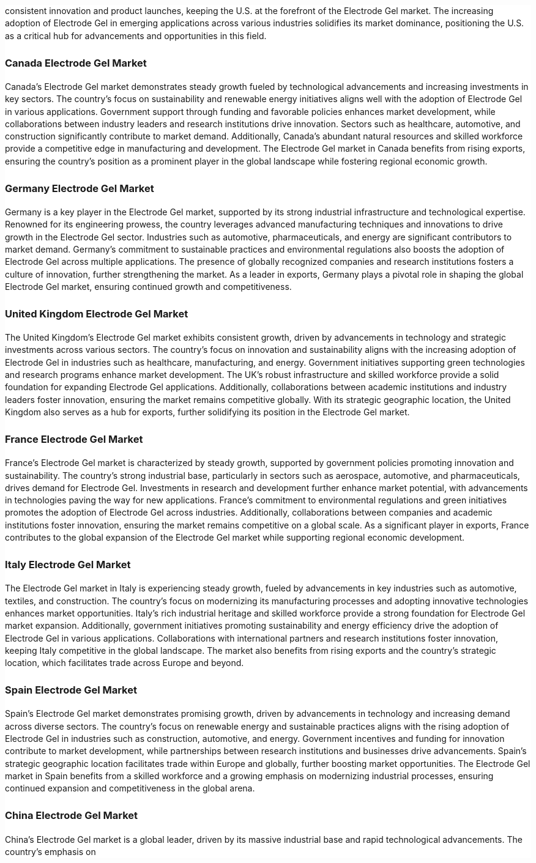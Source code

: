 consistent innovation and product launches, keeping the U.S. at the forefront of the Electrode Gel market. The increasing adoption of Electrode Gel in emerging applications across various industries solidifies its market dominance, positioning the U.S. as a critical hub for advancements and opportunities in this field.</p><h3>Canada Electrode Gel Market</h3><p>Canada&rsquo;s Electrode Gel market demonstrates steady growth fueled by technological advancements and increasing investments in key sectors. The country&rsquo;s focus on sustainability and renewable energy initiatives aligns well with the adoption of Electrode Gel in various applications. Government support through funding and favorable policies enhances market development, while collaborations between industry leaders and research institutions drive innovation. Sectors such as healthcare, automotive, and construction significantly contribute to market demand. Additionally, Canada&rsquo;s abundant natural resources and skilled workforce provide a competitive edge in manufacturing and development. The Electrode Gel market in Canada benefits from rising exports, ensuring the country&rsquo;s position as a prominent player in the global landscape while fostering regional economic growth.</p><h3>Germany Electrode Gel Market</h3><p>Germany is a key player in the Electrode Gel market, supported by its strong industrial infrastructure and technological expertise. Renowned for its engineering prowess, the country leverages advanced manufacturing techniques and innovations to drive growth in the Electrode Gel sector. Industries such as automotive, pharmaceuticals, and energy are significant contributors to market demand. Germany&rsquo;s commitment to sustainable practices and environmental regulations also boosts the adoption of Electrode Gel across multiple applications. The presence of globally recognized companies and research institutions fosters a culture of innovation, further strengthening the market. As a leader in exports, Germany plays a pivotal role in shaping the global Electrode Gel market, ensuring continued growth and competitiveness.</p><h3>United Kingdom Electrode Gel Market</h3><p>The United Kingdom&rsquo;s Electrode Gel market exhibits consistent growth, driven by advancements in technology and strategic investments across various sectors. The country&rsquo;s focus on innovation and sustainability aligns with the increasing adoption of Electrode Gel in industries such as healthcare, manufacturing, and energy. Government initiatives supporting green technologies and research programs enhance market development. The UK&rsquo;s robust infrastructure and skilled workforce provide a solid foundation for expanding Electrode Gel applications. Additionally, collaborations between academic institutions and industry leaders foster innovation, ensuring the market remains competitive globally. With its strategic geographic location, the United Kingdom also serves as a hub for exports, further solidifying its position in the Electrode Gel market.</p><h3>France Electrode Gel Market</h3><p>France&rsquo;s Electrode Gel market is characterized by steady growth, supported by government policies promoting innovation and sustainability. The country&rsquo;s strong industrial base, particularly in sectors such as aerospace, automotive, and pharmaceuticals, drives demand for Electrode Gel. Investments in research and development further enhance market potential, with advancements in technologies paving the way for new applications. France&rsquo;s commitment to environmental regulations and green initiatives promotes the adoption of Electrode Gel across industries. Additionally, collaborations between companies and academic institutions foster innovation, ensuring the market remains competitive on a global scale. As a significant player in exports, France contributes to the global expansion of the Electrode Gel market while supporting regional economic development.</p><h3>Italy Electrode Gel Market</h3><p>The Electrode Gel market in Italy is experiencing steady growth, fueled by advancements in key industries such as automotive, textiles, and construction. The country&rsquo;s focus on modernizing its manufacturing processes and adopting innovative technologies enhances market opportunities. Italy&rsquo;s rich industrial heritage and skilled workforce provide a strong foundation for Electrode Gel market expansion. Additionally, government initiatives promoting sustainability and energy efficiency drive the adoption of Electrode Gel in various applications. Collaborations with international partners and research institutions foster innovation, keeping Italy competitive in the global landscape. The market also benefits from rising exports and the country&rsquo;s strategic location, which facilitates trade across Europe and beyond.</p><h3>Spain Electrode Gel Market</h3><p>Spain&rsquo;s Electrode Gel market demonstrates promising growth, driven by advancements in technology and increasing demand across diverse sectors. The country&rsquo;s focus on renewable energy and sustainable practices aligns with the rising adoption of Electrode Gel in industries such as construction, automotive, and energy. Government incentives and funding for innovation contribute to market development, while partnerships between research institutions and businesses drive advancements. Spain&rsquo;s strategic geographic location facilitates trade within Europe and globally, further boosting market opportunities. The Electrode Gel market in Spain benefits from a skilled workforce and a growing emphasis on modernizing industrial processes, ensuring continued expansion and competitiveness in the global arena.</p><h3>China Electrode Gel Market</h3><p>China&rsquo;s Electrode Gel market is a global leader, driven by its massive industrial base and rapid technological advancements. The country&rsquo;s emphasis on